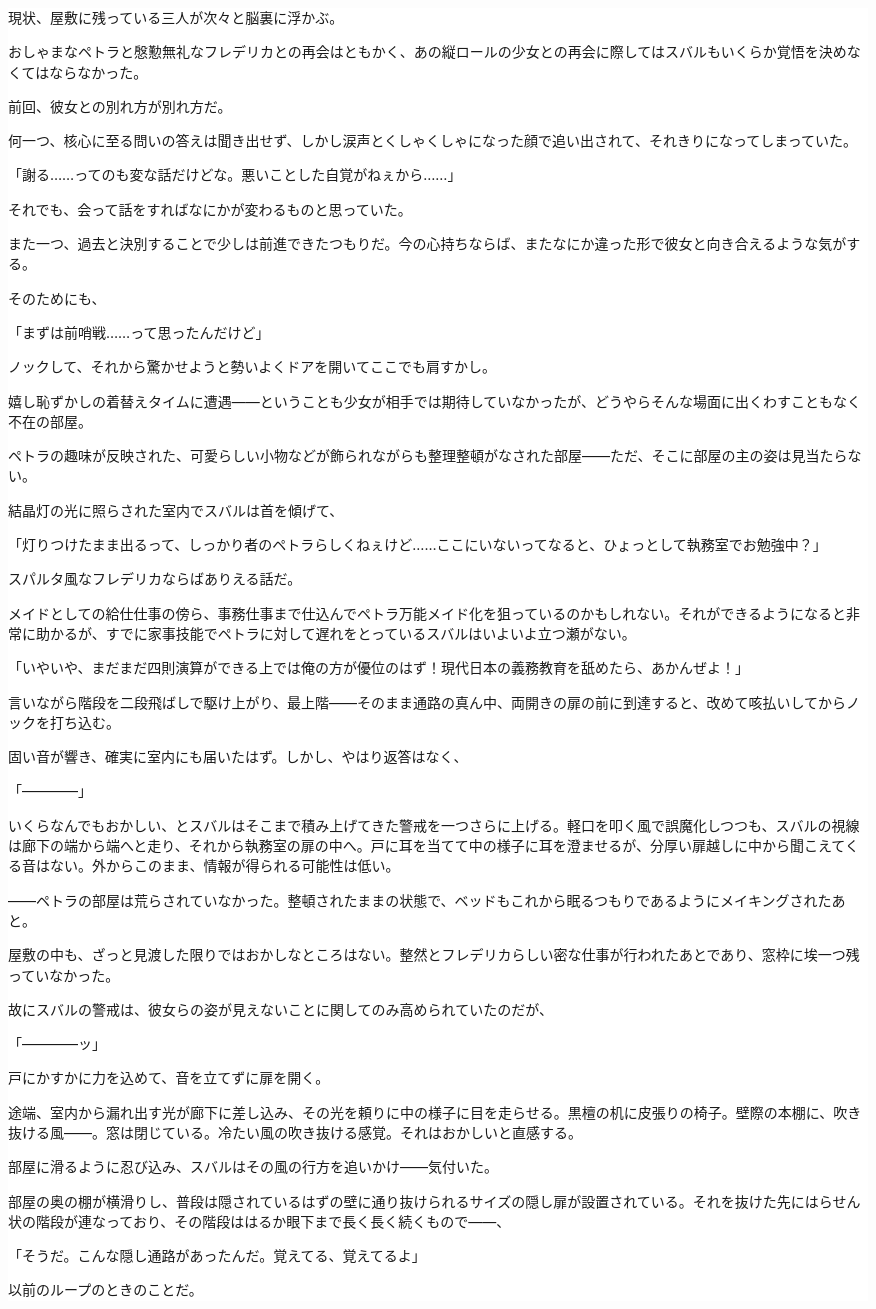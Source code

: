 現状、屋敷に残っている三人が次々と脳裏に浮かぶ。

おしゃまなペトラと慇懃無礼なフレデリカとの再会はともかく、あの縦ロールの少女との再会に際してはスバルもいくらか覚悟を決めなくてはならなかった。

前回、彼女との別れ方が別れ方だ。

何一つ、核心に至る問いの答えは聞き出せず、しかし涙声とくしゃくしゃになった顔で追い出されて、それきりになってしまっていた。

「謝る……ってのも変な話だけどな。悪いことした自覚がねぇから……」

それでも、会って話をすればなにかが変わるものと思っていた。

また一つ、過去と決別することで少しは前進できたつもりだ。今の心持ちならば、またなにか違った形で彼女と向き合えるような気がする。

そのためにも、

「まずは前哨戦……って思ったんだけど」

ノックして、それから驚かせようと勢いよくドアを開いてここでも肩すかし。

嬉し恥ずかしの着替えタイムに遭遇――ということも少女が相手では期待していなかったが、どうやらそんな場面に出くわすこともなく不在の部屋。

ペトラの趣味が反映された、可愛らしい小物などが飾られながらも整理整頓がなされた部屋――ただ、そこに部屋の主の姿は見当たらない。

結晶灯の光に照らされた室内でスバルは首を傾げて、

「灯りつけたまま出るって、しっかり者のペトラらしくねぇけど……ここにいないってなると、ひょっとして執務室でお勉強中？」

スパルタ風なフレデリカならばありえる話だ。

メイドとしての給仕仕事の傍ら、事務仕事まで仕込んでペトラ万能メイド化を狙っているのかもしれない。それができるようになると非常に助かるが、すでに家事技能でペトラに対して遅れをとっているスバルはいよいよ立つ瀬がない。

「いやいや、まだまだ四則演算ができる上では俺の方が優位のはず！現代日本の義務教育を舐めたら、あかんぜよ！」

言いながら階段を二段飛ばしで駆け上がり、最上階――そのまま通路の真ん中、両開きの扉の前に到達すると、改めて咳払いしてからノックを打ち込む。

固い音が響き、確実に室内にも届いたはず。しかし、やはり返答はなく、

「――――」

いくらなんでもおかしい、とスバルはそこまで積み上げてきた警戒を一つさらに上げる。軽口を叩く風で誤魔化しつつも、スバルの視線は廊下の端から端へと走り、それから執務室の扉の中へ。戸に耳を当てて中の様子に耳を澄ませるが、分厚い扉越しに中から聞こえてくる音はない。外からこのまま、情報が得られる可能性は低い。

――ペトラの部屋は荒らされていなかった。整頓されたままの状態で、ベッドもこれから眠るつもりであるようにメイキングされたあと。

屋敷の中も、ざっと見渡した限りではおかしなところはない。整然とフレデリカらしい密な仕事が行われたあとであり、窓枠に埃一つ残っていなかった。

故にスバルの警戒は、彼女らの姿が見えないことに関してのみ高められていたのだが、

「――――ッ」

戸にかすかに力を込めて、音を立てずに扉を開く。

途端、室内から漏れ出す光が廊下に差し込み、その光を頼りに中の様子に目を走らせる。黒檀の机に皮張りの椅子。壁際の本棚に、吹き抜ける風――。窓は閉じている。冷たい風の吹き抜ける感覚。それはおかしいと直感する。

部屋に滑るように忍び込み、スバルはその風の行方を追いかけ――気付いた。

部屋の奥の棚が横滑りし、普段は隠されているはずの壁に通り抜けられるサイズの隠し扉が設置されている。それを抜けた先にはらせん状の階段が連なっており、その階段ははるか眼下まで長く長く続くもので――、

「そうだ。こんな隠し通路があったんだ。覚えてる、覚えてるよ」

以前のループのときのことだ。
